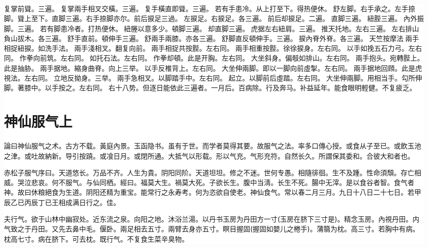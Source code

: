 复掌前聳。三遍。
复掌兩手相叉交橫。三遍。
复手橫直即聳。三遍。
若有手患冷。从上打至下。得热便休。
舒左脚。右手承之。左手捺脚。聳上至下。直脚三遍。右手捺脚亦尔。前后捩足三過。
左捩足。右捩足。各三遍。
前后却捩足。二遍。
直脚三遍。
紐䏶三遍。
內外振脚。三遍。
若有脚患冷者。打热便休。
紐塍以意多少。頓脚三遍。
却直脚三遍。
虎据左右紐肩。三遍。
推天托地。左右三遍。
左右排山負山拔木。各三遍。
舒手直前。頓伸手三遍。
舒兩手兩膝。亦各三遍。
舒脚直反頓伸手。三遍。
捩內脊外脊。各三遍。
天竺按摩法
兩手相捉紐捩。如洗手法。
兩手淺相叉。翻复向前。
兩手相捉共按䏶。左右同。
兩手相重按䏶。徐徐捩身。左右同。
以手如挽五石力弓。左右同。
作拳向前筑。左右同。
如托石法。左右同。
作拳却頓。此是开胸。左右同。
大坐斜身。偏攲如排山。左右同。
兩手抱头。宛轉䏶上。此是抽胁。
兩手据地。縮身曲脊。向上三举。
以手反椎背上。左右同。
大坐伸兩脚。即以一脚向前虛掣。左右同。
兩手据地回頋。此是虎視法。左右同。
立地反拗身。三举。
兩手急相叉。以脚踏手中。左右同。
起立。以脚前后虛踏。左右同。
大坐伸兩脚。用相当手。勾所伸脚。著膝中。以手按之。左右同。
右十八势。但逐日能依此三遍者。一月后。百病除。行及奔马。补益延年。能食眼明輕健。不复疲乏。

神仙服气上
=======

論曰神仙服气之术。古方不载。黃庭內景。玉函隐书。虽有于世。而学者莫得其要。故服气之法。率多口傳心授。或食从子至已。或飲玉池之津。或吐故納新。导引按蹺。或飡日月。或閉所通。大抵气以形载。形以气充。气形充符。自然长久。所謂保其委和。合彼大和者也。

赤松子服气序曰。天道悠长。万品不齐。人生为貴。阴阳同阶。天道坦坦。修之不迷。世何专愚。相隨徘徊。生不及踵。性命須頹。存亡相威。哭泣悲哀。何不服气。与仙同栖。經曰。福莫大生。禍莫大死。子欲长生。腹中当淸。长生不死。腸中无滓。是以食谷者智。食气者神。故曰休粮絕食为生道。阴阳还精为重宝。能常行之永寿考。何为恣欲自使老。神仙食气。常以春二月三月。九日十八日二十七日。若甲辰乙已丙辰丁已王相成满日行之。佳。

夫行气。欲于山林中幽寂处。近东流之泉。向阳之地。沐浴兰湯。以丹书玉房为丹田方一寸(玉房在脐下三寸是)。精念玉房。內視丹田。内气致之于丹田。又先去鼻中毛。偃卧。兩足相去五寸。兩臂去身亦五寸。瞑目握固(握固如嬰儿之棬手)。蒲篛为枕。高三寸。若胸中有病。枕高七寸。病在脐下。可去枕。既行气。不复食生菜辛臭物。
